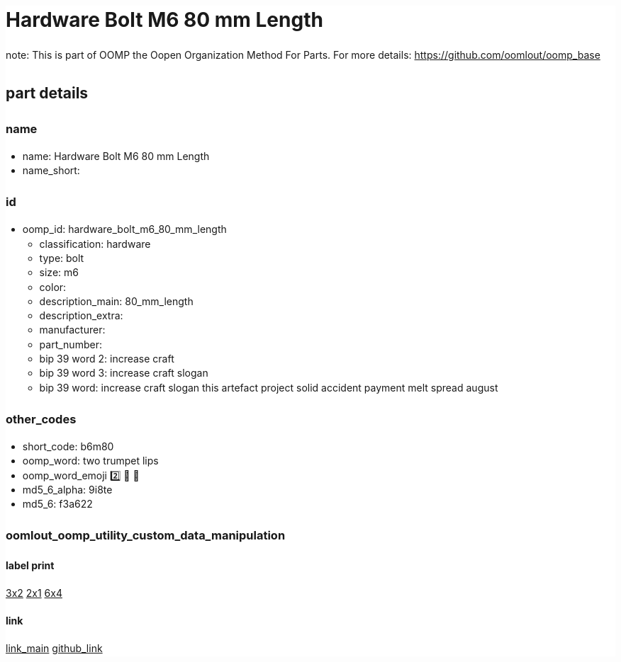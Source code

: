 # Hardware Bolt M6 80 mm Length  

note: This is part of OOMP the Oopen Organization Method For Parts. For more details: https://github.com/oomlout/oomp_base

##  part details





### name
* name: Hardware Bolt M6 80 mm Length
* name_short: 
### id
* oomp_id: hardware_bolt_m6_80_mm_length
  * classification: hardware
  * type: bolt
  * size: m6
  * color: 
  * description_main: 80_mm_length
  * description_extra: 
  * manufacturer: 
  * part_number: 
  * bip 39 word 2: increase craft
  * bip 39 word 3: increase craft slogan
  * bip 39 word: increase craft slogan this artefact project solid accident payment melt spread august

### other_codes
* short_code: b6m80
* oomp_word: two trumpet lips
* oomp_word_emoji :two: :trumpet: :lips:
* md5_6_alpha: 9i8te
* md5_6: f3a622






### oomlout_oomp_utility_custom_data_manipulation
#### label print
[3x2](http://192.168.1.245:1112/?label=oomp%209i8te)
[2x1](http://192.168.1.242:1112/?label=oomp%209i8te)
[6x4](http://192.168.1.55:1112/?label=oomp%209i8te)    

#### link

[link_main](https://github.com/oomlout/oomlout_oomp_current_version_messy/tree/main/parts/hardware_bolt_m6_80_mm_length) [github_link](https://github.com/oomlout/oomlout_oomp_part_src/tree/main/parts/hardware_bolt_m6_80_mm_length)                             
